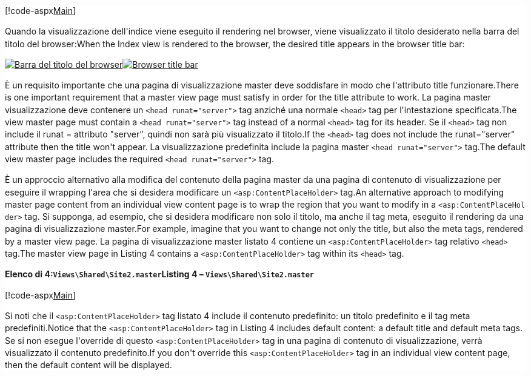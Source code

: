 [!code-aspx[Main](creating-page-layouts-with-view-master-pages-vb/samples/sample4.aspx)]

<span data-ttu-id="ec854-174">Quando la visualizzazione dell'indice viene eseguito il rendering nel browser, viene visualizzato il titolo desiderato nella barra del titolo del browser:</span><span class="sxs-lookup"><span data-stu-id="ec854-174">When the Index view is rendered to the browser, the desired title appears in the browser title bar:</span></span>


<span data-ttu-id="ec854-175">[![Barra del titolo del browser](creating-page-layouts-with-view-master-pages-vb/_static/image17.png)](creating-page-layouts-with-view-master-pages-vb/_static/image16.png)</span><span class="sxs-lookup"><span data-stu-id="ec854-175">[![Browser title bar](creating-page-layouts-with-view-master-pages-vb/_static/image17.png)](creating-page-layouts-with-view-master-pages-vb/_static/image16.png)</span></span>


<span data-ttu-id="ec854-176">È un requisito importante che una pagina di visualizzazione master deve soddisfare in modo che l'attributo title funzionare.</span><span class="sxs-lookup"><span data-stu-id="ec854-176">There is one important requirement that a master view page must satisfy in order for the title attribute to work.</span></span> <span data-ttu-id="ec854-177">La pagina master visualizzazione deve contenere un `<head runat="server">` tag anziché una normale `<head>` tag per l'intestazione specificata.</span><span class="sxs-lookup"><span data-stu-id="ec854-177">The view master page must contain a `<head runat="server">` tag instead of a normal `<head>` tag for its header.</span></span> <span data-ttu-id="ec854-178">Se il `<head>` tag non include il runat = attributo "server", quindi non sarà più visualizzato il titolo.</span><span class="sxs-lookup"><span data-stu-id="ec854-178">If the `<head>` tag does not include the runat="server" attribute then the title won't appear.</span></span> <span data-ttu-id="ec854-179">La visualizzazione predefinita include la pagina master `<head runat="server">` tag.</span><span class="sxs-lookup"><span data-stu-id="ec854-179">The default view master page includes the required `<head runat="server">` tag.</span></span>

<span data-ttu-id="ec854-180">È un approccio alternativo alla modifica del contenuto della pagina master da una pagina di contenuto di visualizzazione per eseguire il wrapping l'area che si desidera modificare un `<asp:ContentPlaceHolder>` tag.</span><span class="sxs-lookup"><span data-stu-id="ec854-180">An alternative approach to modifying master page content from an individual view content page is to wrap the region that you want to modify in a `<asp:ContentPlaceHolder>` tag.</span></span> <span data-ttu-id="ec854-181">Si supponga, ad esempio, che si desidera modificare non solo il titolo, ma anche il tag meta, eseguito il rendering da una pagina di visualizzazione master.</span><span class="sxs-lookup"><span data-stu-id="ec854-181">For example, imagine that you want to change not only the title, but also the meta tags, rendered by a master view page.</span></span> <span data-ttu-id="ec854-182">La pagina di visualizzazione master listato 4 contiene un `<asp:ContentPlaceHolder>` tag relativo `<head>` tag.</span><span class="sxs-lookup"><span data-stu-id="ec854-182">The master view page in Listing 4 contains a `<asp:ContentPlaceHolder>` tag within its `<head>` tag.</span></span>

<span data-ttu-id="ec854-183">**Elenco di 4:`Views\Shared\Site2.master`**</span><span class="sxs-lookup"><span data-stu-id="ec854-183">**Listing 4 – `Views\Shared\Site2.master`**</span></span>

[!code-aspx[Main](creating-page-layouts-with-view-master-pages-vb/samples/sample5.aspx)]

<span data-ttu-id="ec854-184">Si noti che il `<asp:ContentPlaceHolder>` tag listato 4 include il contenuto predefinito: un titolo predefinito e il tag meta predefiniti.</span><span class="sxs-lookup"><span data-stu-id="ec854-184">Notice that the `<asp:ContentPlaceHolder>` tag in Listing 4 includes default content: a default title and default meta tags.</span></span> <span data-ttu-id="ec854-185">Se si non esegue l'override di questo `<asp:ContentPlaceHolder>` tag in una pagina di contenuto di visualizzazione, verrà visualizzato il contenuto predefinito.</span><span class="sxs-lookup"><span data-stu-id="ec854-185">If you don't override this `<asp:ContentPlaceHolder>` tag in an individual view content page, then the default content will be displayed.</span></span>
